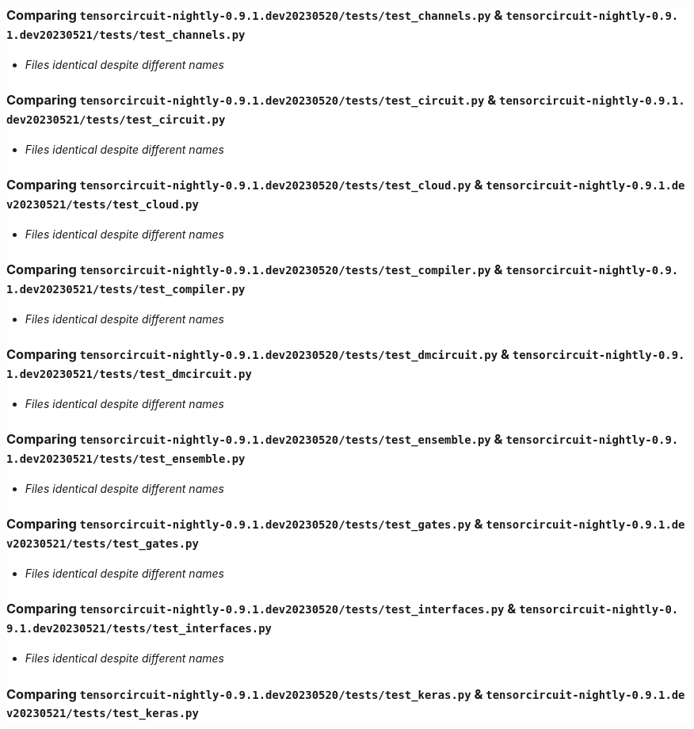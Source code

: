 ### Comparing `tensorcircuit-nightly-0.9.1.dev20230520/tests/test_channels.py` & `tensorcircuit-nightly-0.9.1.dev20230521/tests/test_channels.py`

 * *Files identical despite different names*

### Comparing `tensorcircuit-nightly-0.9.1.dev20230520/tests/test_circuit.py` & `tensorcircuit-nightly-0.9.1.dev20230521/tests/test_circuit.py`

 * *Files identical despite different names*

### Comparing `tensorcircuit-nightly-0.9.1.dev20230520/tests/test_cloud.py` & `tensorcircuit-nightly-0.9.1.dev20230521/tests/test_cloud.py`

 * *Files identical despite different names*

### Comparing `tensorcircuit-nightly-0.9.1.dev20230520/tests/test_compiler.py` & `tensorcircuit-nightly-0.9.1.dev20230521/tests/test_compiler.py`

 * *Files identical despite different names*

### Comparing `tensorcircuit-nightly-0.9.1.dev20230520/tests/test_dmcircuit.py` & `tensorcircuit-nightly-0.9.1.dev20230521/tests/test_dmcircuit.py`

 * *Files identical despite different names*

### Comparing `tensorcircuit-nightly-0.9.1.dev20230520/tests/test_ensemble.py` & `tensorcircuit-nightly-0.9.1.dev20230521/tests/test_ensemble.py`

 * *Files identical despite different names*

### Comparing `tensorcircuit-nightly-0.9.1.dev20230520/tests/test_gates.py` & `tensorcircuit-nightly-0.9.1.dev20230521/tests/test_gates.py`

 * *Files identical despite different names*

### Comparing `tensorcircuit-nightly-0.9.1.dev20230520/tests/test_interfaces.py` & `tensorcircuit-nightly-0.9.1.dev20230521/tests/test_interfaces.py`

 * *Files identical despite different names*

### Comparing `tensorcircuit-nightly-0.9.1.dev20230520/tests/test_keras.py` & `tensorcircuit-nightly-0.9.1.dev20230521/tests/test_keras.py`
